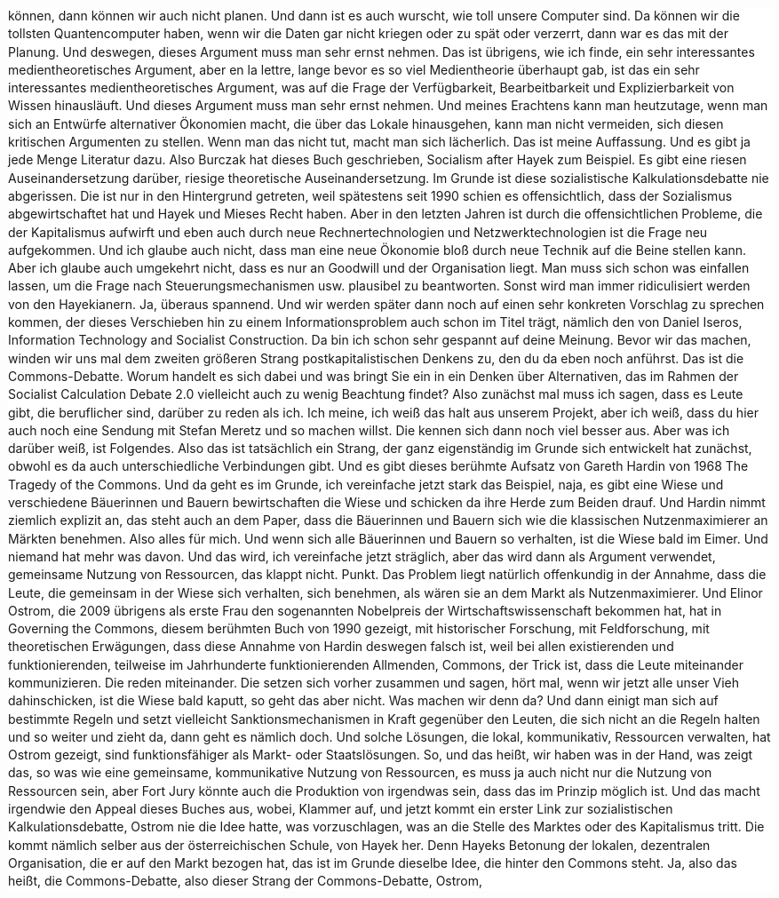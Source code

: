 können, dann können wir auch nicht planen. Und dann ist es auch wurscht, wie toll unsere Computer sind. Da können wir die tollsten Quantencomputer haben, wenn wir die Daten gar nicht kriegen oder zu spät oder verzerrt, dann war es das mit der Planung. Und deswegen, dieses Argument muss man sehr ernst nehmen. Das ist übrigens, wie ich finde, ein sehr interessantes medientheoretisches Argument, aber en la lettre, lange bevor es so viel Medientheorie überhaupt gab, ist das ein sehr interessantes medientheoretisches Argument, was auf die Frage der Verfügbarkeit, Bearbeitbarkeit und Explizierbarkeit von Wissen hinausläuft. Und dieses Argument muss man sehr ernst nehmen. Und meines Erachtens kann man heutzutage, wenn man sich an Entwürfe alternativer Ökonomien macht, die über das Lokale hinausgehen, kann man nicht vermeiden, sich diesen kritischen Argumenten zu stellen. Wenn man das nicht tut, macht man sich lächerlich. Das ist meine Auffassung. Und es gibt ja jede Menge Literatur dazu. Also Burczak hat dieses Buch geschrieben, Socialism after Hayek zum Beispiel. Es gibt eine riesen Auseinandersetzung darüber, riesige theoretische Auseinandersetzung. Im Grunde ist diese sozialistische Kalkulationsdebatte nie abgerissen. Die ist nur in den Hintergrund getreten, weil spätestens seit 1990 schien es offensichtlich, dass der Sozialismus abgewirtschaftet hat und Hayek und Mieses Recht haben. Aber in den letzten Jahren ist durch die offensichtlichen Probleme, die der Kapitalismus aufwirft und eben auch durch neue Rechnertechnologien und Netzwerktechnologien ist die Frage neu aufgekommen. Und ich glaube auch nicht, dass man eine neue Ökonomie bloß durch neue Technik auf die Beine stellen kann. Aber ich glaube auch umgekehrt nicht, dass es nur an Goodwill und der Organisation liegt. Man muss sich schon was einfallen lassen, um die Frage nach Steuerungsmechanismen usw. plausibel zu beantworten. Sonst wird man immer ridiculisiert werden von den Hayekianern. Ja, überaus spannend. Und wir werden später dann noch auf einen sehr konkreten Vorschlag zu sprechen kommen, der dieses Verschieben hin zu einem Informationsproblem auch schon im Titel trägt, nämlich den von Daniel Iseros, Information Technology and Socialist Construction. Da bin ich schon sehr gespannt auf deine Meinung. Bevor wir das machen, winden wir uns mal dem zweiten größeren Strang postkapitalistischen Denkens zu, den du da eben noch anführst. Das ist die Commons-Debatte. Worum handelt es sich dabei und was bringt Sie ein in ein Denken über Alternativen, das im Rahmen der Socialist Calculation Debate 2.0 vielleicht auch zu wenig Beachtung findet? Also zunächst mal muss ich sagen, dass es Leute gibt, die beruflicher sind, darüber zu reden als ich. Ich meine, ich weiß das halt aus unserem Projekt, aber ich weiß, dass du hier auch noch eine Sendung mit Stefan Meretz und so machen willst. Die kennen sich dann noch viel besser aus. Aber was ich darüber weiß, ist Folgendes. Also das ist tatsächlich ein Strang, der ganz eigenständig im Grunde sich entwickelt hat zunächst, obwohl es da auch unterschiedliche Verbindungen gibt. Und es gibt dieses berühmte Aufsatz von Gareth Hardin von 1968 The Tragedy of the Commons. Und da geht es im Grunde, ich vereinfache jetzt stark das Beispiel, naja, es gibt eine Wiese und verschiedene Bäuerinnen und Bauern bewirtschaften die Wiese und schicken da ihre Herde zum Beiden drauf. Und Hardin nimmt ziemlich explizit an, das steht auch an dem Paper, dass die Bäuerinnen und Bauern sich wie die klassischen Nutzenmaximierer an Märkten benehmen. Also alles für mich. Und wenn sich alle Bäuerinnen und Bauern so verhalten, ist die Wiese bald im Eimer. Und niemand hat mehr was davon. Und das wird, ich vereinfache jetzt sträglich, aber das wird dann als Argument verwendet, gemeinsame Nutzung von Ressourcen, das klappt nicht. Punkt. Das Problem liegt natürlich offenkundig in der Annahme, dass die Leute, die gemeinsam in der Wiese sich verhalten, sich benehmen, als wären sie an dem Markt als Nutzenmaximierer. Und Elinor Ostrom, die 2009 übrigens als erste Frau den sogenannten Nobelpreis der Wirtschaftswissenschaft bekommen hat, hat in Governing the Commons, diesem berühmten Buch von 1990 gezeigt, mit historischer Forschung, mit Feldforschung, mit theoretischen Erwägungen, dass diese Annahme von Hardin deswegen falsch ist, weil bei allen existierenden und funktionierenden, teilweise im Jahrhunderte funktionierenden Allmenden, Commons, der Trick ist, dass die Leute miteinander kommunizieren. Die reden miteinander. Die setzen sich vorher zusammen und sagen, hört mal, wenn wir jetzt alle unser Vieh dahinschicken, ist die Wiese bald kaputt, so geht das aber nicht. Was machen wir denn da? Und dann einigt man sich auf bestimmte Regeln und setzt vielleicht Sanktionsmechanismen in Kraft gegenüber den Leuten, die sich nicht an die Regeln halten und so weiter und zieht da, dann geht es nämlich doch. Und solche Lösungen, die lokal, kommunikativ, Ressourcen verwalten, hat Ostrom gezeigt, sind funktionsfähiger als Markt- oder Staatslösungen. So, und das heißt, wir haben was in der Hand, was zeigt das, so was wie eine gemeinsame, kommunikative Nutzung von Ressourcen, es muss ja auch nicht nur die Nutzung von Ressourcen sein, aber Fort Jury könnte auch die Produktion von irgendwas sein, dass das im Prinzip möglich ist. Und das macht irgendwie den Appeal dieses Buches aus, wobei, Klammer auf, und jetzt kommt ein erster Link zur sozialistischen Kalkulationsdebatte, Ostrom nie die Idee hatte, was vorzuschlagen, was an die Stelle des Marktes oder des Kapitalismus tritt. Die kommt nämlich selber aus der österreichischen Schule, von Hayek her. Denn Hayeks Betonung der lokalen, dezentralen Organisation, die er auf den Markt bezogen hat, das ist im Grunde dieselbe Idee, die hinter den Commons steht. Ja, also das heißt, die Commons-Debatte, also dieser Strang der Commons-Debatte, Ostrom,